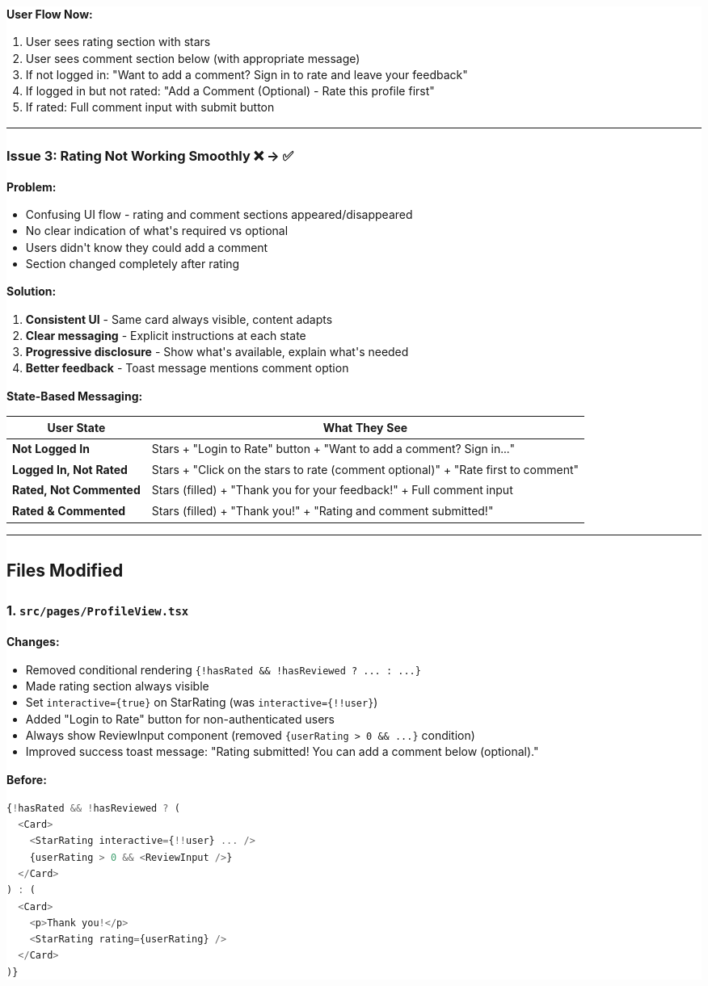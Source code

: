 **User Flow Now:**
1. User sees rating section with stars
2. User sees comment section below (with appropriate message)
3. If not logged in: "Want to add a comment? Sign in to rate and leave your feedback"
4. If logged in but not rated: "Add a Comment (Optional) - Rate this profile first"
5. If rated: Full comment input with submit button

---

### Issue 3: Rating Not Working Smoothly ❌ → ✅

**Problem:**
- Confusing UI flow - rating and comment sections appeared/disappeared
- No clear indication of what's required vs optional
- Users didn't know they could add a comment
- Section changed completely after rating

**Solution:**
1. **Consistent UI** - Same card always visible, content adapts
2. **Clear messaging** - Explicit instructions at each state
3. **Progressive disclosure** - Show what's available, explain what's needed
4. **Better feedback** - Toast message mentions comment option

**State-Based Messaging:**

| User State | What They See |
|------------|---------------|
| **Not Logged In** | Stars + "Login to Rate" button + "Want to add a comment? Sign in..." |
| **Logged In, Not Rated** | Stars + "Click on the stars to rate (comment optional)" + "Rate first to comment" |
| **Rated, Not Commented** | Stars (filled) + "Thank you for your feedback!" + Full comment input |
| **Rated & Commented** | Stars (filled) + "Thank you!" + "Rating and comment submitted!" |

---

## Files Modified

### 1. `src/pages/ProfileView.tsx`

**Changes:**
- Removed conditional rendering `{!hasRated && !hasReviewed ? ... : ...}`
- Made rating section always visible
- Set `interactive={true}` on StarRating (was `interactive={!!user}`)
- Added "Login to Rate" button for non-authenticated users
- Always show ReviewInput component (removed `{userRating > 0 && ...}` condition)
- Improved success toast message: "Rating submitted! You can add a comment below (optional)."

**Before:**
```typescript
{!hasRated && !hasReviewed ? (
  <Card>
    <StarRating interactive={!!user} ... />
    {userRating > 0 && <ReviewInput />}
  </Card>
) : (
  <Card>
    <p>Thank you!</p>
    <StarRating rating={userRating} />
  </Card>
)}
```

